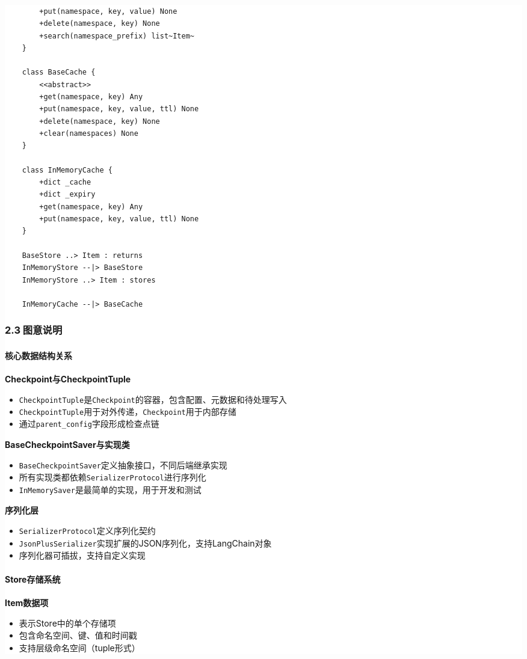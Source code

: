 ```mermaid
        +put(namespace, key, value) None
        +delete(namespace, key) None
        +search(namespace_prefix) list~Item~
    }
    
    class BaseCache {
        <<abstract>>
        +get(namespace, key) Any
        +put(namespace, key, value, ttl) None
        +delete(namespace, key) None
        +clear(namespaces) None
    }
    
    class InMemoryCache {
        +dict _cache
        +dict _expiry
        +get(namespace, key) Any
        +put(namespace, key, value, ttl) None
    }
    
    BaseStore ..> Item : returns
    InMemoryStore --|> BaseStore
    InMemoryStore ..> Item : stores
    
    InMemoryCache --|> BaseCache
```

### 2.3 图意说明

#### 核心数据结构关系

**Checkpoint与CheckpointTuple**
- `CheckpointTuple`是`Checkpoint`的容器，包含配置、元数据和待处理写入
- `CheckpointTuple`用于对外传递，`Checkpoint`用于内部存储
- 通过`parent_config`字段形成检查点链

**BaseCheckpointSaver与实现类**
- `BaseCheckpointSaver`定义抽象接口，不同后端继承实现
- 所有实现类都依赖`SerializerProtocol`进行序列化
- `InMemorySaver`是最简单的实现，用于开发和测试

**序列化层**
- `SerializerProtocol`定义序列化契约
- `JsonPlusSerializer`实现扩展的JSON序列化，支持LangChain对象
- 序列化器可插拔，支持自定义实现

#### Store存储系统

**Item数据项**
- 表示Store中的单个存储项
- 包含命名空间、键、值和时间戳
- 支持层级命名空间（tuple形式）
